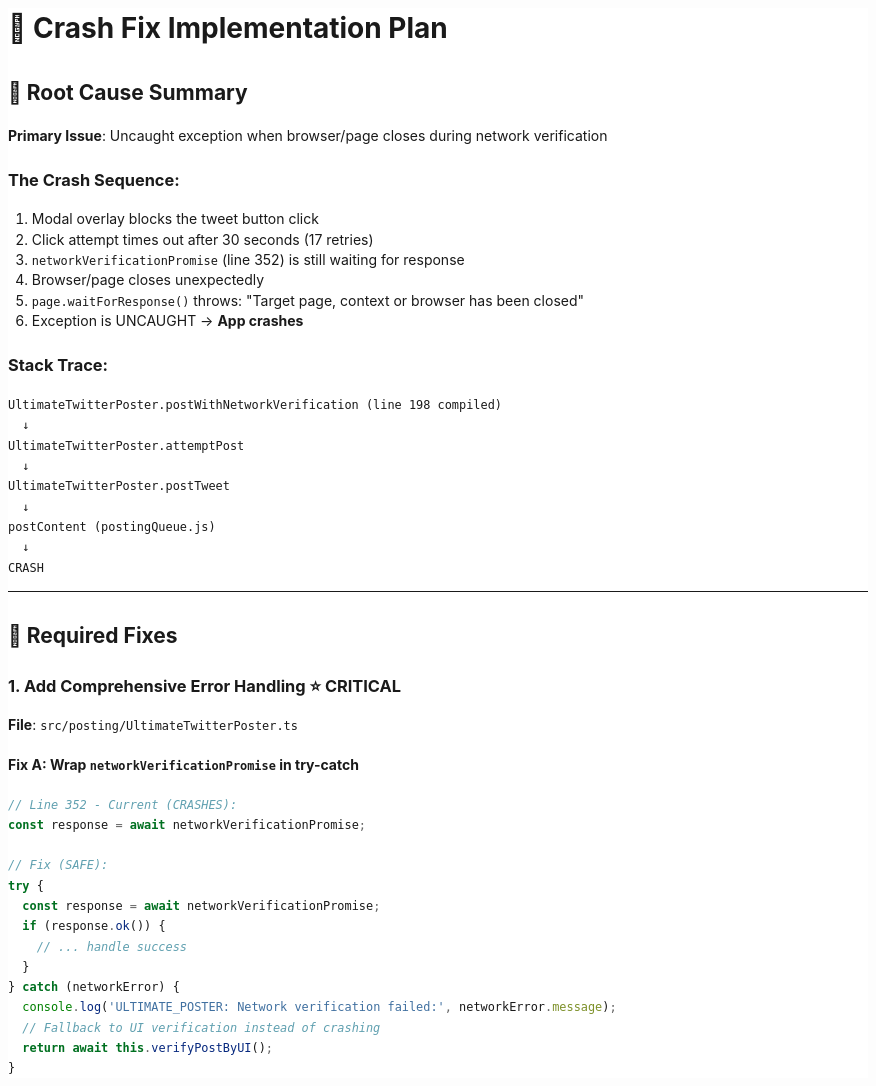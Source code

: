 # 🔧 Crash Fix Implementation Plan

## 🚨 Root Cause Summary

**Primary Issue**: Uncaught exception when browser/page closes during network verification

### The Crash Sequence:
1. Modal overlay blocks the tweet button click
2. Click attempt times out after 30 seconds (17 retries)
3. `networkVerificationPromise` (line 352) is still waiting for response
4. Browser/page closes unexpectedly  
5. `page.waitForResponse()` throws: "Target page, context or browser has been closed"
6. Exception is UNCAUGHT → **App crashes**

### Stack Trace:
```
UltimateTwitterPoster.postWithNetworkVerification (line 198 compiled)
  ↓
UltimateTwitterPoster.attemptPost
  ↓  
UltimateTwitterPoster.postTweet
  ↓
postContent (postingQueue.js)
  ↓
CRASH
```

---

## 🔧 Required Fixes

### 1. **Add Comprehensive Error Handling** ⭐ CRITICAL

**File**: `src/posting/UltimateTwitterPoster.ts`

#### Fix A: Wrap `networkVerificationPromise` in try-catch
```typescript
// Line 352 - Current (CRASHES):
const response = await networkVerificationPromise;

// Fix (SAFE):
try {
  const response = await networkVerificationPromise;
  if (response.ok()) {
    // ... handle success
  }
} catch (networkError) {
  console.log('ULTIMATE_POSTER: Network verification failed:', networkError.message);
  // Fallback to UI verification instead of crashing
  return await this.verifyPostByUI();
}
```
